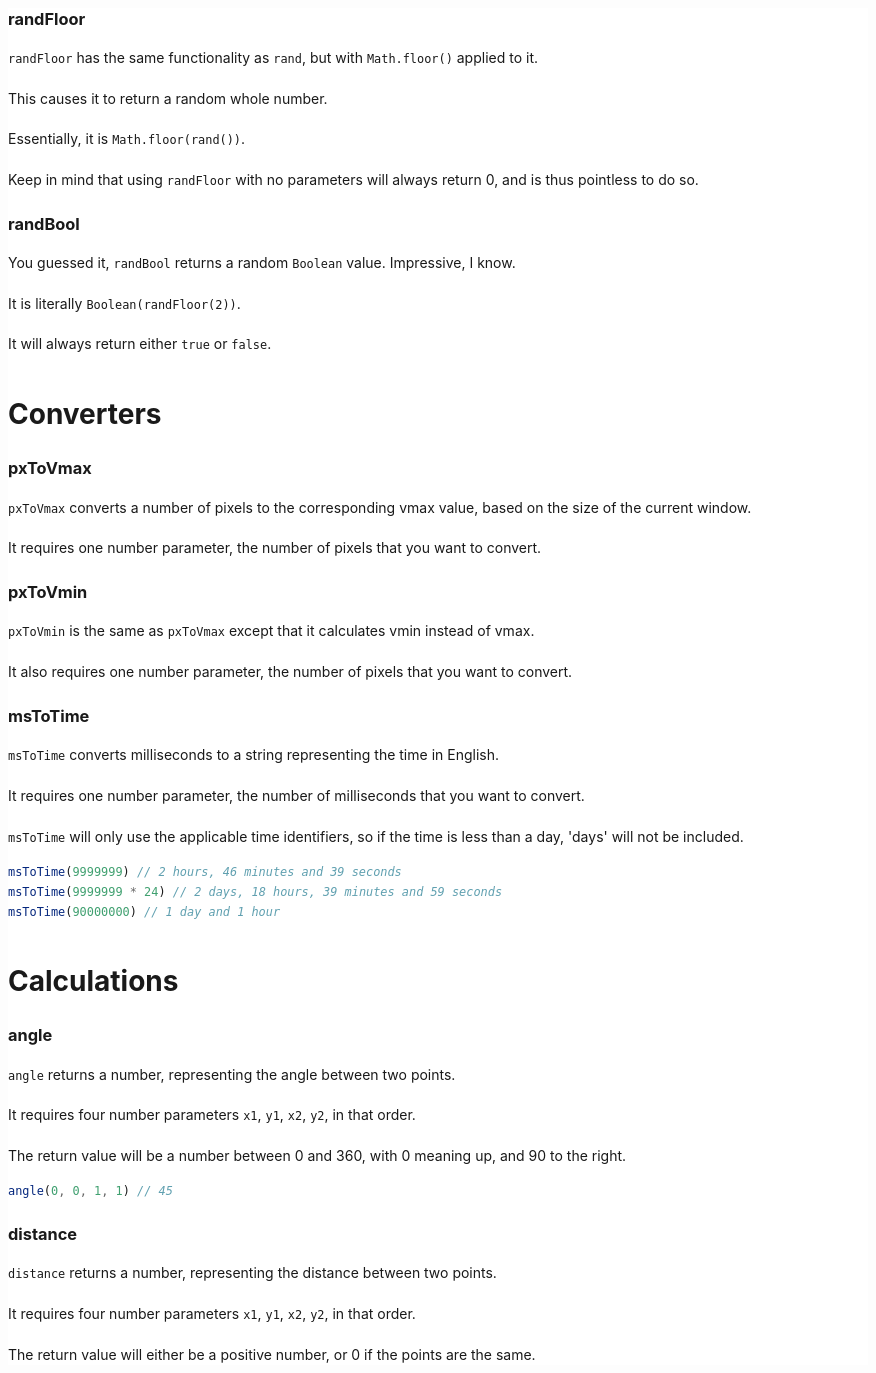 ### randFloor
`randFloor` has the same functionality as `rand`, but with `Math.floor()` applied to it.<br><br>
This causes it to return a random whole number.<br><br>
Essentially, it is `Math.floor(rand())`.<br><br>
Keep in mind that using `randFloor` with no parameters will always return 0, and is thus pointless to do so.

### randBool
You guessed it, `randBool` returns a random `Boolean` value. Impressive, I know.<br><br>
It is literally `Boolean(randFloor(2))`.<br><br>
It will always return either `true` or `false`.

# Converters

### pxToVmax
`pxToVmax` converts a number of pixels to the corresponding vmax value, based on the size of the current window.<br><br>
It requires one number parameter, the number of pixels that you want to convert.

### pxToVmin
`pxToVmin` is the same as `pxToVmax` except that it calculates vmin instead of vmax.<br><br>
It also requires one number parameter, the number of pixels that you want to convert.

### msToTime
`msToTime` converts milliseconds to a string representing the time in English.<br><br>
It requires one number parameter, the number of milliseconds that you want to convert.<br><br>
`msToTime` will only use the applicable time identifiers, so if the time is less than a day, 'days' will not be included.
```javascript
msToTime(9999999) // 2 hours, 46 minutes and 39 seconds
msToTime(9999999 * 24) // 2 days, 18 hours, 39 minutes and 59 seconds
msToTime(90000000) // 1 day and 1 hour
```

# Calculations

### angle
`angle` returns a number, representing the angle between two points.<br><br>
It requires four number parameters `x1`, `y1`, `x2`, `y2`, in that order.<br><br>
The return value will be a number between 0 and 360, with 0 meaning up, and 90 to the right.
```javascript
angle(0, 0, 1, 1) // 45
```

### distance
`distance` returns a number, representing the distance between two points.<br><br>
It requires four number parameters `x1`, `y1`, `x2`, `y2`, in that order.<br><br>
The return value will either be a positive number, or 0 if the points are the same.
